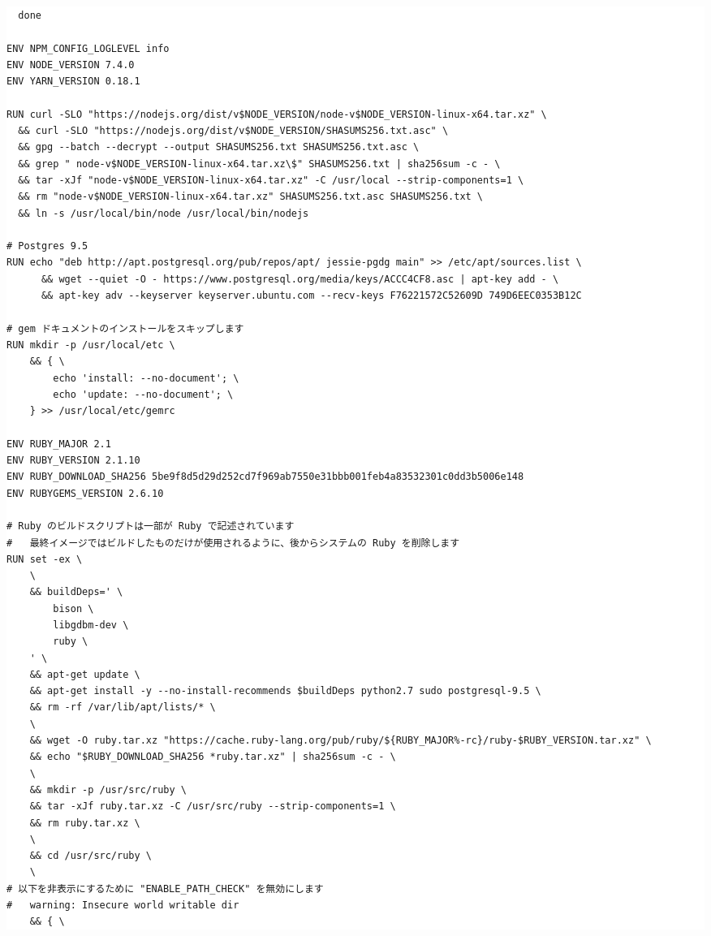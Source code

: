       done

    ENV NPM_CONFIG_LOGLEVEL info
    ENV NODE_VERSION 7.4.0
    ENV YARN_VERSION 0.18.1

    RUN curl -SLO "https://nodejs.org/dist/v$NODE_VERSION/node-v$NODE_VERSION-linux-x64.tar.xz" \
      && curl -SLO "https://nodejs.org/dist/v$NODE_VERSION/SHASUMS256.txt.asc" \
      && gpg --batch --decrypt --output SHASUMS256.txt SHASUMS256.txt.asc \
      && grep " node-v$NODE_VERSION-linux-x64.tar.xz\$" SHASUMS256.txt | sha256sum -c - \
      && tar -xJf "node-v$NODE_VERSION-linux-x64.tar.xz" -C /usr/local --strip-components=1 \
      && rm "node-v$NODE_VERSION-linux-x64.tar.xz" SHASUMS256.txt.asc SHASUMS256.txt \
      && ln -s /usr/local/bin/node /usr/local/bin/nodejs

    # Postgres 9.5
    RUN echo "deb http://apt.postgresql.org/pub/repos/apt/ jessie-pgdg main" >> /etc/apt/sources.list \
          && wget --quiet -O - https://www.postgresql.org/media/keys/ACCC4CF8.asc | apt-key add - \
          && apt-key adv --keyserver keyserver.ubuntu.com --recv-keys F76221572C52609D 749D6EEC0353B12C

    # gem ドキュメントのインストールをスキップします
    RUN mkdir -p /usr/local/etc \
        && { \
            echo 'install: --no-document'; \
            echo 'update: --no-document'; \
        } >> /usr/local/etc/gemrc

    ENV RUBY_MAJOR 2.1
    ENV RUBY_VERSION 2.1.10
    ENV RUBY_DOWNLOAD_SHA256 5be9f8d5d29d252cd7f969ab7550e31bbb001feb4a83532301c0dd3b5006e148
    ENV RUBYGEMS_VERSION 2.6.10

    # Ruby のビルドスクリプトは一部が Ruby で記述されています
    #   最終イメージではビルドしたものだけが使用されるように、後からシステムの Ruby を削除します
    RUN set -ex \
        \
        && buildDeps=' \
            bison \
            libgdbm-dev \
            ruby \
        ' \
        && apt-get update \
        && apt-get install -y --no-install-recommends $buildDeps python2.7 sudo postgresql-9.5 \
        && rm -rf /var/lib/apt/lists/* \
        \
        && wget -O ruby.tar.xz "https://cache.ruby-lang.org/pub/ruby/${RUBY_MAJOR%-rc}/ruby-$RUBY_VERSION.tar.xz" \
        && echo "$RUBY_DOWNLOAD_SHA256 *ruby.tar.xz" | sha256sum -c - \
        \
        && mkdir -p /usr/src/ruby \
        && tar -xJf ruby.tar.xz -C /usr/src/ruby --strip-components=1 \
        && rm ruby.tar.xz \
        \
        && cd /usr/src/ruby \
        \
    # 以下を非表示にするために "ENABLE_PATH_CHECK" を無効にします
    #   warning: Insecure world writable dir
        && { \